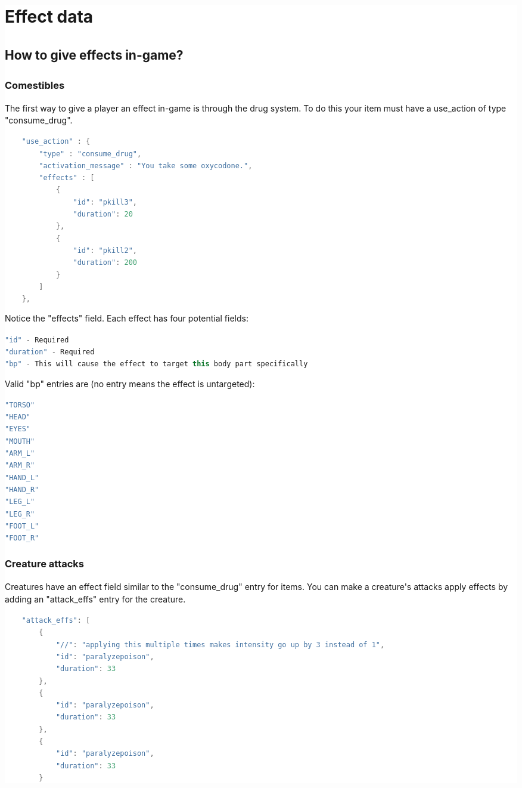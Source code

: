 # Effect data

## How to give effects in-game?
### Comestibles
The first way to give a player an effect in-game is through the drug system. To do this your item must have a use_action of type "consume_drug".
```C++
    "use_action" : {
        "type" : "consume_drug",
        "activation_message" : "You take some oxycodone.",
        "effects" : [
            {
                "id": "pkill3",
                "duration": 20
            },
            {
                "id": "pkill2",
                "duration": 200
            }
        ]
    },
```
Notice the "effects" field. Each effect has four potential fields:
```C++
"id" - Required
"duration" - Required
"bp" - This will cause the effect to target this body part specifically
```
Valid "bp" entries are (no entry means the effect is untargeted):
```C++
"TORSO"
"HEAD"
"EYES"
"MOUTH"
"ARM_L"
"ARM_R"
"HAND_L"
"HAND_R"
"LEG_L"
"LEG_R"
"FOOT_L"
"FOOT_R"
```

### Creature attacks
Creatures have an effect field similar to the "consume_drug" entry for items. You can make a creature's attacks apply effects by adding an "attack_effs" entry for the creature.
```C++
    "attack_effs": [
        {
            "//": "applying this multiple times makes intensity go up by 3 instead of 1",
            "id": "paralyzepoison",
            "duration": 33
        },
        {
            "id": "paralyzepoison",
            "duration": 33
        },
        {
            "id": "paralyzepoison",
            "duration": 33
        }
```